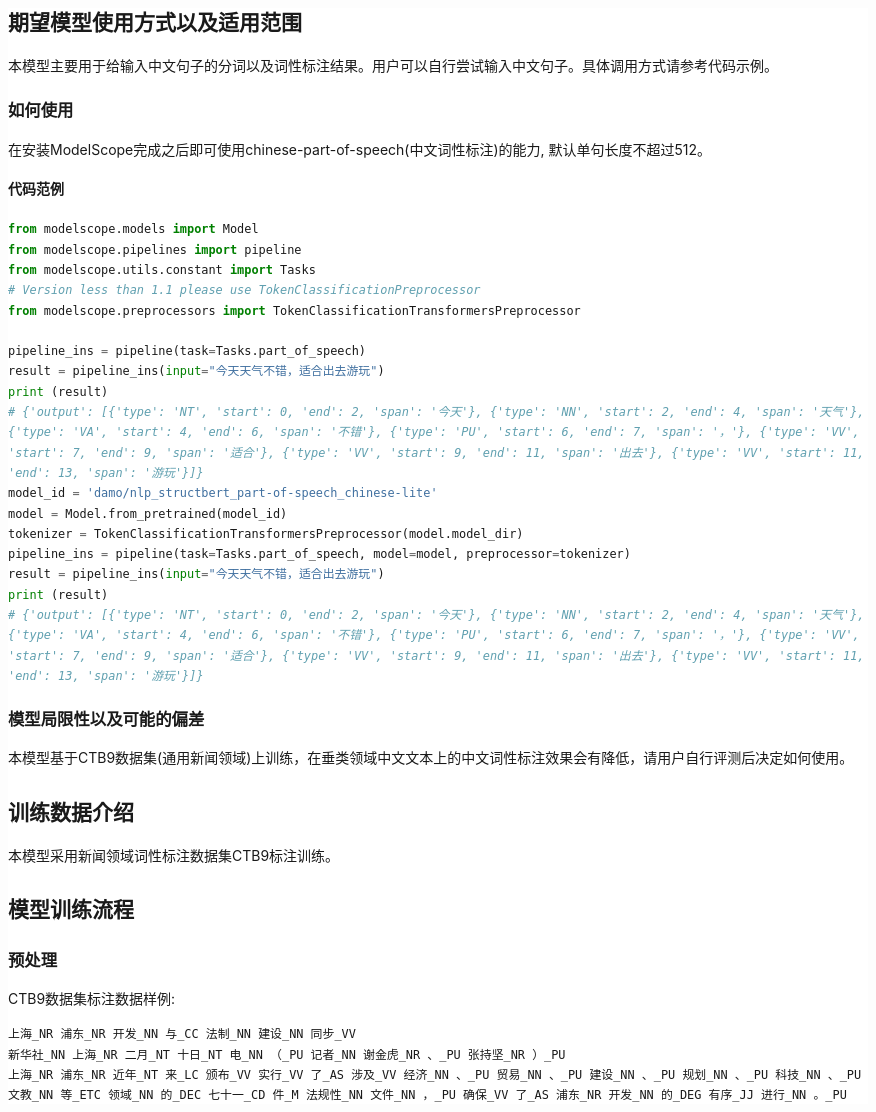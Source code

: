 ## 期望模型使用方式以及适用范围
本模型主要用于给输入中文句子的分词以及词性标注结果。用户可以自行尝试输入中文句子。具体调用方式请参考代码示例。

### 如何使用
在安装ModelScope完成之后即可使用chinese-part-of-speech(中文词性标注)的能力, 默认单句长度不超过512。

#### 代码范例
```python
from modelscope.models import Model
from modelscope.pipelines import pipeline
from modelscope.utils.constant import Tasks
# Version less than 1.1 please use TokenClassificationPreprocessor
from modelscope.preprocessors import TokenClassificationTransformersPreprocessor

pipeline_ins = pipeline(task=Tasks.part_of_speech)
result = pipeline_ins(input="今天天气不错，适合出去游玩")
print (result)
# {'output': [{'type': 'NT', 'start': 0, 'end': 2, 'span': '今天'}, {'type': 'NN', 'start': 2, 'end': 4, 'span': '天气'}, {'type': 'VA', 'start': 4, 'end': 6, 'span': '不错'}, {'type': 'PU', 'start': 6, 'end': 7, 'span': '，'}, {'type': 'VV', 'start': 7, 'end': 9, 'span': '适合'}, {'type': 'VV', 'start': 9, 'end': 11, 'span': '出去'}, {'type': 'VV', 'start': 11, 'end': 13, 'span': '游玩'}]}
model_id = 'damo/nlp_structbert_part-of-speech_chinese-lite'
model = Model.from_pretrained(model_id)
tokenizer = TokenClassificationTransformersPreprocessor(model.model_dir)
pipeline_ins = pipeline(task=Tasks.part_of_speech, model=model, preprocessor=tokenizer)
result = pipeline_ins(input="今天天气不错，适合出去游玩")
print (result)
# {'output': [{'type': 'NT', 'start': 0, 'end': 2, 'span': '今天'}, {'type': 'NN', 'start': 2, 'end': 4, 'span': '天气'}, {'type': 'VA', 'start': 4, 'end': 6, 'span': '不错'}, {'type': 'PU', 'start': 6, 'end': 7, 'span': '，'}, {'type': 'VV', 'start': 7, 'end': 9, 'span': '适合'}, {'type': 'VV', 'start': 9, 'end': 11, 'span': '出去'}, {'type': 'VV', 'start': 11, 'end': 13, 'span': '游玩'}]} 
```

### 模型局限性以及可能的偏差
本模型基于CTB9数据集(通用新闻领域)上训练，在垂类领域中文文本上的中文词性标注效果会有降低，请用户自行评测后决定如何使用。

## 训练数据介绍
本模型采用新闻领域词性标注数据集CTB9标注训练。

## 模型训练流程

### 预处理
CTB9数据集标注数据样例:
```
上海_NR 浦东_NR 开发_NN 与_CC 法制_NN 建设_NN 同步_VV
新华社_NN 上海_NR 二月_NT 十日_NT 电_NN （_PU 记者_NN 谢金虎_NR 、_PU 张持坚_NR ）_PU
上海_NR 浦东_NR 近年_NT 来_LC 颁布_VV 实行_VV 了_AS 涉及_VV 经济_NN 、_PU 贸易_NN 、_PU 建设_NN 、_PU 规划_NN 、_PU 科技_NN 、_PU 文教_NN 等_ETC 领域_NN 的_DEC 七十一_CD 件_M 法规性_NN 文件_NN ，_PU 确保_VV 了_AS 浦东_NR 开发_NN 的_DEG 有序_JJ 进行_NN 。_PU
```
